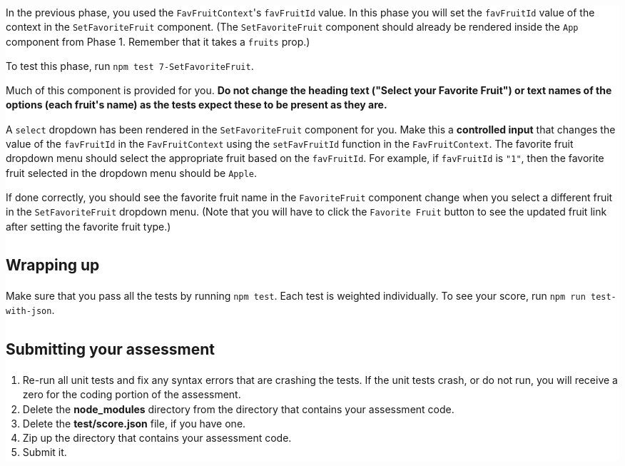 In the previous phase, you used the `FavFruitContext`'s `favFruitId` value. In
this phase you will set the `favFruitId` value of the context in the
`SetFavoriteFruit` component. (The `SetFavoriteFruit` component should already
be rendered inside the `App` component from Phase 1. Remember that it takes a
`fruits` prop.)

To test this phase, run `npm test 7-SetFavoriteFruit`.

Much of this component is provided for you. **Do not change the heading text
("Select your Favorite Fruit") or text names of the options (each fruit's name)
as the tests expect these to be present as they are.**

A `select` dropdown has been rendered in the `SetFavoriteFruit` component for
you. Make this a **controlled input** that changes the value of the `favFruitId`
in the `FavFruitContext` using the `setFavFruitId` function in the
`FavFruitContext`. The favorite fruit dropdown menu should select the
appropriate fruit based on the `favFruitId`. For example, if `favFruitId` is
`"1"`, then the favorite fruit selected in the dropdown menu should be `Apple`.

If done correctly, you should see the favorite fruit name in the `FavoriteFruit`
component change when you select a different fruit in the `SetFavoriteFruit`
dropdown menu. (Note that you will have to click the `Favorite Fruit` button to
see the updated fruit link after setting the favorite fruit type.)

## Wrapping up

Make sure that you pass all the tests by running `npm test`. Each test is
weighted individually. To see your score, run `npm run test-with-json`.

## Submitting your assessment

1. Re-run all unit tests and fix any syntax errors that are crashing the tests.
   If the unit tests crash, or do not run, you will receive a zero for the
   coding portion of the assessment.
2. Delete the __node_modules__ directory from the directory that contains your
   assessment code.
3. Delete the __test/score.json__ file, if you have one.
4. Zip up the directory that contains your assessment code.
5. Submit it.

[react-assessment]: https://github.com/appacademy/assessment-for-week-14-practice-react
[http://localhost:3000]: http://localhost:3000

[AppAcademy Open]: https://open.appacademy.io/learn
[MDN]: https://developer.mozilla.org/en-US/
[React documentation]: https://reactjs.org/docs/getting-started.html
[React beta docs]: https://beta.reactjs.org/
[React Router documentation]: https://v5.reactrouter.com/